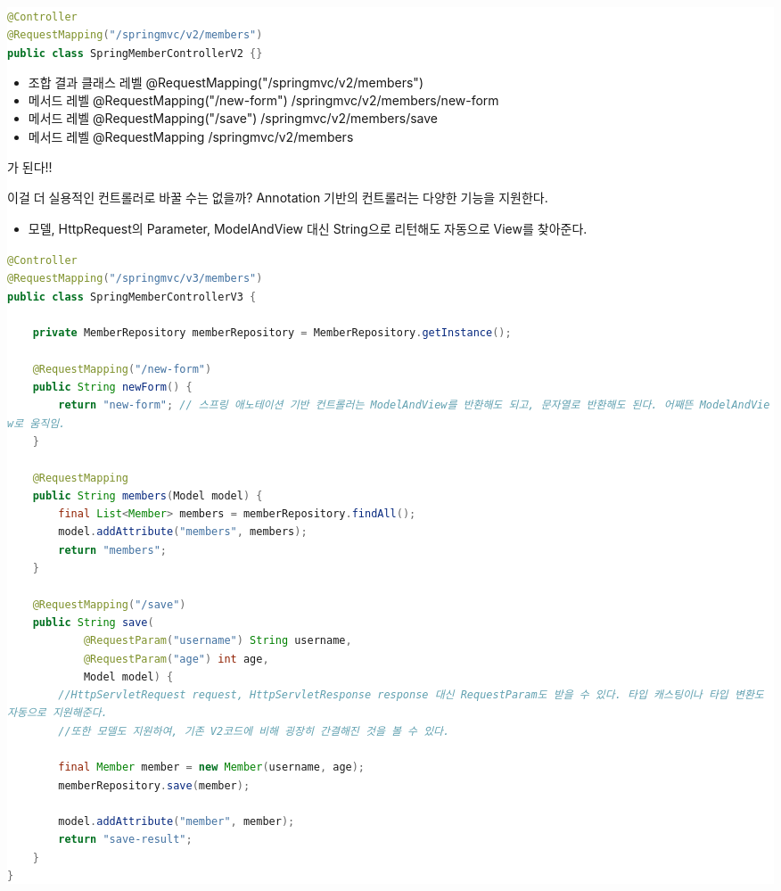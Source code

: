  ```java
@Controller
@RequestMapping("/springmvc/v2/members")
public class SpringMemberControllerV2 {}
```
- 조합 결과 클래스 레벨 @RequestMapping("/springmvc/v2/members")
- 메서드 레벨 @RequestMapping("/new-form") /springmvc/v2/members/new-form 
- 메서드 레벨 @RequestMapping("/save") /springmvc/v2/members/save 
- 메서드 레벨 @RequestMapping /springmvc/v2/members

가 된다!!


이걸 더 실용적인 컨트롤러로 바꿀 수는 없을까?
Annotation 기반의 컨트롤러는 다양한 기능을 지원한다.
- 모델, HttpRequest의 Parameter, ModelAndView 대신 String으로 리턴해도 자동으로 View를 찾아준다.
```java
@Controller
@RequestMapping("/springmvc/v3/members")
public class SpringMemberControllerV3 {

    private MemberRepository memberRepository = MemberRepository.getInstance();

    @RequestMapping("/new-form")
    public String newForm() {
        return "new-form"; // 스프링 애노테이션 기반 컨트롤러는 ModelAndView를 반환해도 되고, 문자열로 반환해도 된다. 어째뜬 ModelAndView로 움직임.
    }

    @RequestMapping
    public String members(Model model) {
        final List<Member> members = memberRepository.findAll();
        model.addAttribute("members", members);
        return "members";
    }

    @RequestMapping("/save")
    public String save(
            @RequestParam("username") String username,
            @RequestParam("age") int age,
            Model model) {
        //HttpServletRequest request, HttpServletResponse response 대신 RequestParam도 받을 수 있다. 타입 캐스팅이나 타입 변환도 자동으로 지원해준다.
        //또한 모델도 지원하여, 기존 V2코드에 비해 굉장히 간결해진 것을 볼 수 있다.

        final Member member = new Member(username, age);
        memberRepository.save(member);

        model.addAttribute("member", member);
        return "save-result";
    }
}
```
